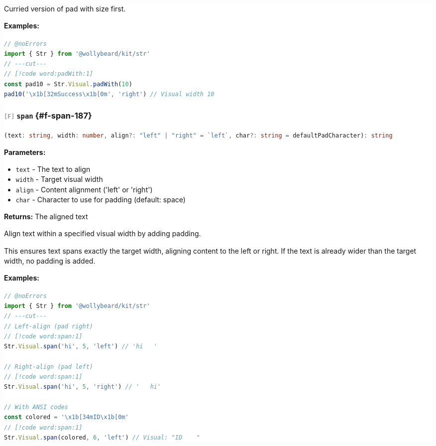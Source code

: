 Curried version of pad with size first.

**Examples:**

```typescript twoslash
// @noErrors
import { Str } from '@wollybeard/kit/str'
// ---cut---
// [!code word:padWith:1]
const pad10 = Str.Visual.padWith(10)
pad10('\x1b[32mSuccess\x1b[0m', 'right') // Visual width 10
```

### <span style="opacity: 0.6; font-weight: normal; font-size: 0.85em;">`[F]`</span> `span`<SourceLink inline href="https://github.com/jasonkuhrt/kit/blob/main/./src/domains/str/visual.ts#L187" /> {#f-span-187}

```typescript
(text: string, width: number, align?: "left" | "right" = `left`, char?: string = defaultPadCharacter): string
```

**Parameters:**

- `text` - The text to align
- `width` - Target visual width
- `align` - Content alignment ('left' or 'right')
- `char` - Character to use for padding (default: space)

**Returns:** The aligned text

Align text within a specified visual width by adding padding.

This ensures text spans exactly the target width, aligning content to the left or right. If the text is already wider than the target width, no padding is added.

**Examples:**

```typescript twoslash
// @noErrors
import { Str } from '@wollybeard/kit/str'
// ---cut---
// Left-align (pad right)
// [!code word:span:1]
Str.Visual.span('hi', 5, 'left') // 'hi   '

// Right-align (pad left)
// [!code word:span:1]
Str.Visual.span('hi', 5, 'right') // '   hi'

// With ANSI codes
const colored = '\x1b[34mID\x1b[0m'
// [!code word:span:1]
Str.Visual.span(colored, 6, 'left') // Visual: "ID    "
```
